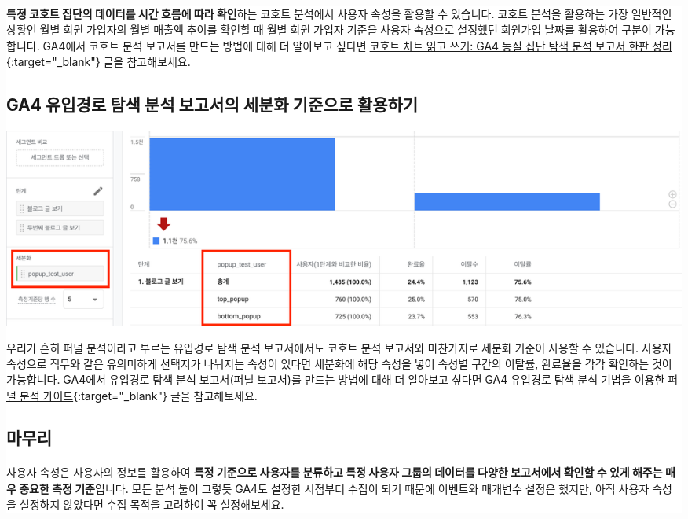 **특정 코호트 집단의 데이터를 시간 흐름에 따라 확인**하는 코호트 분석에서 사용자 속성을 활용할 수 있습니다. 코호트 분석을 활용하는 가장 일반적인 상황인 월별 회원 가입자의 월별 매출액 추이를 확인할 때 월별 회원 가입자 기준을 사용자 속성으로 설정했던 회원가입 날짜를 활용하여 구분이 가능합니다. GA4에서 코호트 분석 보고서를 만드는 방법에 대해 더 알아보고 싶다면 [코호트 차트 읽고 쓰기: GA4 동질 집단 탐색 분석 보고서 한판 정리](https://osoma.kr/blog/ga4-cohort-exploration/){:target="_blank"} 글을 참고해보세요.

## GA4 유입경로 탐색 분석 보고서의 세분화 기준으로 활용하기

![유입경로 탐색 분석](/images/posts/ga4-user-property/18.png)

우리가 흔히 퍼널 분석이라고 부르는 유입경로 탐색 분석 보고서에서도 코호트 분석 보고서와 마찬가지로 세분화 기준이 사용할 수 있습니다. 사용자 속성으로 직무와 같은 유의미하게 선택지가 나눠지는 속성이 있다면 세분화에 해당 속성을 넣어 속성별 구간의 이탈률, 완료율을 각각 확인하는 것이 가능합니다. GA4에서 유입경로 탐색 분석 보고서(퍼널 보고서)를 만드는 방법에 대해 더 알아보고 싶다면 [GA4 유입경로 탐색 분석 기법을 이용한 퍼널 분석 가이드](https://osoma.kr/blog/ga4-funnel-exploration/){:target="_blank"} 글을 참고해보세요.

## 마무리

사용자 속성은 사용자의 정보를 활용하여 **특정 기준으로 사용자를 분류하고 특정 사용자 그룹의 데이터를 다양한 보고서에서 확인할 수 있게 해주는 매우 중요한 측정 기준**입니다. 모든 분석 툴이 그렇듯 GA4도 설정한 시점부터 수집이 되기 때문에 이벤트와 매개변수 설정은 했지만, 아직 사용자 속성을 설정하지 않았다면 수집 목적을 고려하여 꼭 설정해보세요.
